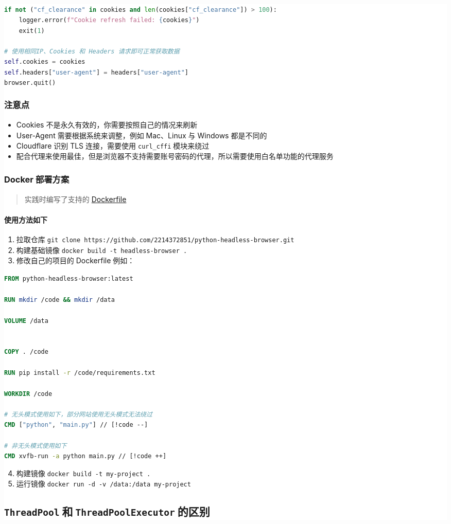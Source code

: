 ```python
if not ("cf_clearance" in cookies and len(cookies["cf_clearance"]) > 100):
    logger.error(f"Cookie refresh failed: {cookies}")
    exit(1)
    
# 使用相同IP、Cookies 和 Headers 请求即可正常获取数据
self.cookies = cookies
self.headers["user-agent"] = headers["user-agent"]
browser.quit()
```

### 注意点

- Cookies 不是永久有效的，你需要按照自己的情况来刷新
- User-Agent 需要根据系统来调整，例如 Mac、Linux 与 Windows 都是不同的
- Cloudflare 识别 TLS 连接，需要使用 `curl_cffi` 模块来绕过
- 配合代理来使用最佳，但是浏览器不支持需要账号密码的代理，所以需要使用白名单功能的代理服务

### Docker 部署方案

> 实践时编写了支持的 [Dockerfile](https://github.com/2214372851/python-headless-browser)

#### 使用方法如下

1. 拉取仓库 `git clone https://github.com/2214372851/python-headless-browser.git`
2. 构建基础镜像 `docker build -t headless-browser .`
3. 修改自己的项目的 Dockerfile 例如：

```dockerfile
FROM python-headless-browser:latest

RUN mkdir /code && mkdir /data

VOLUME /data


COPY . /code

RUN pip install -r /code/requirements.txt

WORKDIR /code

# 无头模式使用如下，部分网站使用无头模式无法绕过
CMD ["python", "main.py"] // [!code --]

# 非无头模式使用如下
CMD xvfb-run -a python main.py // [!code ++]
```

4. 构建镜像 `docker build -t my-project .`
5. 运行镜像 `docker run -d -v /data:/data my-project`

## `ThreadPool` 和 `ThreadPoolExecutor` 的区别
